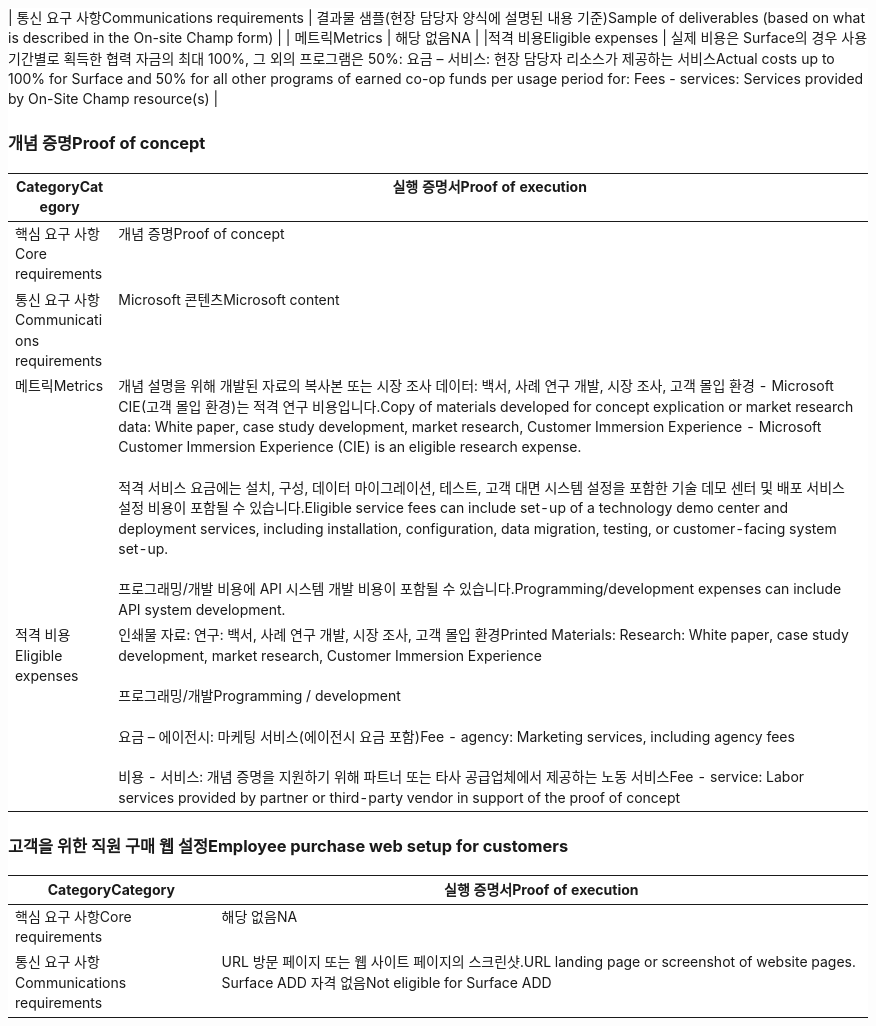 | <span data-ttu-id="2f92b-294">통신 요구 사항</span><span class="sxs-lookup"><span data-stu-id="2f92b-294">Communications requirements</span></span> | <span data-ttu-id="2f92b-295">결과물 샘플(현장 담당자 양식에 설명된 내용 기준)</span><span class="sxs-lookup"><span data-stu-id="2f92b-295">Sample of deliverables (based on what is described in the On-site Champ form)</span></span> |
| <span data-ttu-id="2f92b-296">메트릭</span><span class="sxs-lookup"><span data-stu-id="2f92b-296">Metrics</span></span>     | <span data-ttu-id="2f92b-297">해당 없음</span><span class="sxs-lookup"><span data-stu-id="2f92b-297">NA</span></span> |
|<span data-ttu-id="2f92b-298">적격 비용</span><span class="sxs-lookup"><span data-stu-id="2f92b-298">Eligible expenses</span></span>    | <span data-ttu-id="2f92b-299">실제 비용은 Surface의 경우 사용 기간별로 획득한 협력 자금의 최대 100%, 그 외의 프로그램은 50%: 요금 – 서비스: 현장 담당자 리소스가 제공하는 서비스</span><span class="sxs-lookup"><span data-stu-id="2f92b-299">Actual costs up to 100% for Surface and 50% for all other programs of earned co-op funds per usage period for: Fees - services: Services provided by On-Site Champ resource(s)</span></span> |

### <a name="proof-of-concept"></a><span data-ttu-id="2f92b-300">개념 증명</span><span class="sxs-lookup"><span data-stu-id="2f92b-300">Proof of concept</span></span>

| <span data-ttu-id="2f92b-301">Category</span><span class="sxs-lookup"><span data-stu-id="2f92b-301">Category</span></span> | <span data-ttu-id="2f92b-302">실행 증명서</span><span class="sxs-lookup"><span data-stu-id="2f92b-302">Proof of execution</span></span>    |
| ------ | ----------- |
| <span data-ttu-id="2f92b-303">핵심 요구 사항</span><span class="sxs-lookup"><span data-stu-id="2f92b-303">Core requirements</span></span>    | <span data-ttu-id="2f92b-304">개념 증명</span><span class="sxs-lookup"><span data-stu-id="2f92b-304">Proof of concept</span></span> |
| <span data-ttu-id="2f92b-305">통신 요구 사항</span><span class="sxs-lookup"><span data-stu-id="2f92b-305">Communications requirements</span></span>  | <span data-ttu-id="2f92b-306">Microsoft 콘텐츠</span><span class="sxs-lookup"><span data-stu-id="2f92b-306">Microsoft content</span></span> |
| <span data-ttu-id="2f92b-307">메트릭</span><span class="sxs-lookup"><span data-stu-id="2f92b-307">Metrics</span></span>     | <span data-ttu-id="2f92b-308">개념 설명을 위해 개발된 자료의 복사본 또는 시장 조사 데이터: 백서, 사례 연구 개발, 시장 조사, 고객 몰입 환경 - Microsoft CIE(고객 몰입 환경)는 적격 연구 비용입니다.</span><span class="sxs-lookup"><span data-stu-id="2f92b-308">Copy of materials developed for concept explication or market research data: White paper, case study development, market research, Customer Immersion Experience - Microsoft Customer Immersion Experience (CIE) is an eligible research expense.</span></span><br><br><span data-ttu-id="2f92b-309">적격 서비스 요금에는 설치, 구성, 데이터 마이그레이션, 테스트, 고객 대면 시스템 설정을 포함한 기술 데모 센터 및 배포 서비스 설정 비용이 포함될 수 있습니다.</span><span class="sxs-lookup"><span data-stu-id="2f92b-309">Eligible service fees can include set-up of a technology demo center and deployment services, including installation, configuration, data migration, testing, or customer-facing system set-up.</span></span><br><br><span data-ttu-id="2f92b-310">프로그래밍/개발 비용에 API 시스템 개발 비용이 포함될 수 있습니다.</span><span class="sxs-lookup"><span data-stu-id="2f92b-310">Programming/development expenses can include API system development.</span></span> |
|<span data-ttu-id="2f92b-311">적격 비용</span><span class="sxs-lookup"><span data-stu-id="2f92b-311">Eligible expenses</span></span>    | <span data-ttu-id="2f92b-312">인쇄물 자료: 연구: 백서, 사례 연구 개발, 시장 조사, 고객 몰입 환경</span><span class="sxs-lookup"><span data-stu-id="2f92b-312">Printed Materials: Research: White paper, case study development, market research, Customer Immersion Experience</span></span><br><br><span data-ttu-id="2f92b-313">프로그래밍/개발</span><span class="sxs-lookup"><span data-stu-id="2f92b-313">Programming / development</span></span><br><br><span data-ttu-id="2f92b-314">요금 – 에이전시: 마케팅 서비스(에이전시 요금 포함)</span><span class="sxs-lookup"><span data-stu-id="2f92b-314">Fee - agency: Marketing services, including agency fees</span></span><br><br><span data-ttu-id="2f92b-315">비용 - 서비스: 개념 증명을 지원하기 위해 파트너 또는 타사 공급업체에서 제공하는 노동 서비스</span><span class="sxs-lookup"><span data-stu-id="2f92b-315">Fee - service: Labor services provided by partner or third-party vendor in support of the proof of concept</span></span> |

### <a name="employee-purchase-web-setup-for-customers"></a><span data-ttu-id="2f92b-316">고객을 위한 직원 구매 웹 설정</span><span class="sxs-lookup"><span data-stu-id="2f92b-316">Employee purchase web setup for customers</span></span>

| <span data-ttu-id="2f92b-317">Category</span><span class="sxs-lookup"><span data-stu-id="2f92b-317">Category</span></span> | <span data-ttu-id="2f92b-318">실행 증명서</span><span class="sxs-lookup"><span data-stu-id="2f92b-318">Proof of execution</span></span>    |
| ------ | ----------- |
| <span data-ttu-id="2f92b-319">핵심 요구 사항</span><span class="sxs-lookup"><span data-stu-id="2f92b-319">Core requirements</span></span>    | <span data-ttu-id="2f92b-320">해당 없음</span><span class="sxs-lookup"><span data-stu-id="2f92b-320">NA</span></span> |
| <span data-ttu-id="2f92b-321">통신 요구 사항</span><span class="sxs-lookup"><span data-stu-id="2f92b-321">Communications requirements</span></span> | <span data-ttu-id="2f92b-322">URL 방문 페이지 또는 웹 사이트 페이지의 스크린샷.</span><span class="sxs-lookup"><span data-stu-id="2f92b-322">URL landing page or screenshot of website pages.</span></span> <span data-ttu-id="2f92b-323">Surface ADD 자격 없음</span><span class="sxs-lookup"><span data-stu-id="2f92b-323">Not eligible for Surface ADD</span></span> |